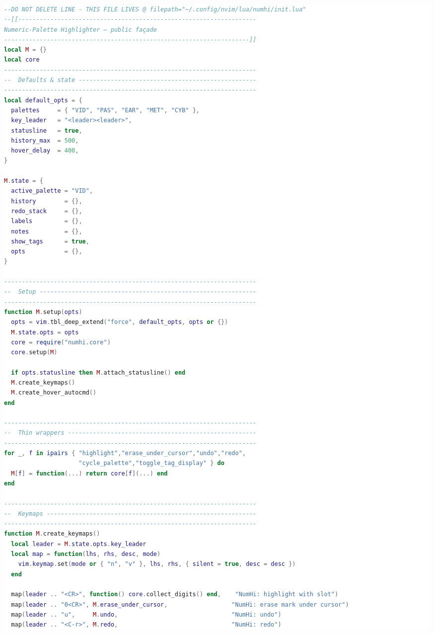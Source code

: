 ```~/.config/nvim/lua/numhi/init.lua
--DO NOT DELETE LINE - THIS FILE LIVES @ filepath="~/.config/nvim/lua/numhi/init.lua"
--[[-------------------------------------------------------------------
Numeric‑Palette Highlighter — public façade
---------------------------------------------------------------------]]
local M = {}
local core
-----------------------------------------------------------------------
--  Defaults & state --------------------------------------------------
-----------------------------------------------------------------------
local default_opts = {
  palettes     = { "VID", "PAS", "EAR", "MET", "CYB" },
  key_leader   = "<leader><leader>",
  statusline   = true,
  history_max  = 500,
  hover_delay  = 400,
}

M.state = {
  active_palette = "VID",
  history        = {},
  redo_stack     = {},
  labels         = {},
  notes          = {},
  show_tags      = true,
  opts           = {},
}

-----------------------------------------------------------------------
--  Setup -------------------------------------------------------------
-----------------------------------------------------------------------
function M.setup(opts)
  opts = vim.tbl_deep_extend("force", default_opts, opts or {})
  M.state.opts = opts
  core = require("numhi.core")
  core.setup(M)

  if opts.statusline then M.attach_statusline() end
  M.create_keymaps()
  M.create_hover_autocmd()
end

-----------------------------------------------------------------------
--  Thin wrappers -----------------------------------------------------
-----------------------------------------------------------------------
for _, f in ipairs { "highlight","erase_under_cursor","undo","redo",
                     "cycle_palette","toggle_tag_display" } do
  M[f] = function(...) return core[f](...) end
end

-----------------------------------------------------------------------
--  Keymaps -----------------------------------------------------------
-----------------------------------------------------------------------
function M.create_keymaps()
  local leader = M.state.opts.key_leader
  local map = function(lhs, rhs, desc, mode)
    vim.keymap.set(mode or { "n", "v" }, lhs, rhs, { silent = true, desc = desc })
  end

  map(leader .. "<CR>", function() core.collect_digits() end,    "NumHi: highlight with slot")
  map(leader .. "0<CR>", M.erase_under_cursor,                  "NumHi: erase mark under cursor")
  map(leader .. "u",     M.undo,                                "NumHi: undo")
  map(leader .. "<C-r>", M.redo,                                "NumHi: redo")

```
